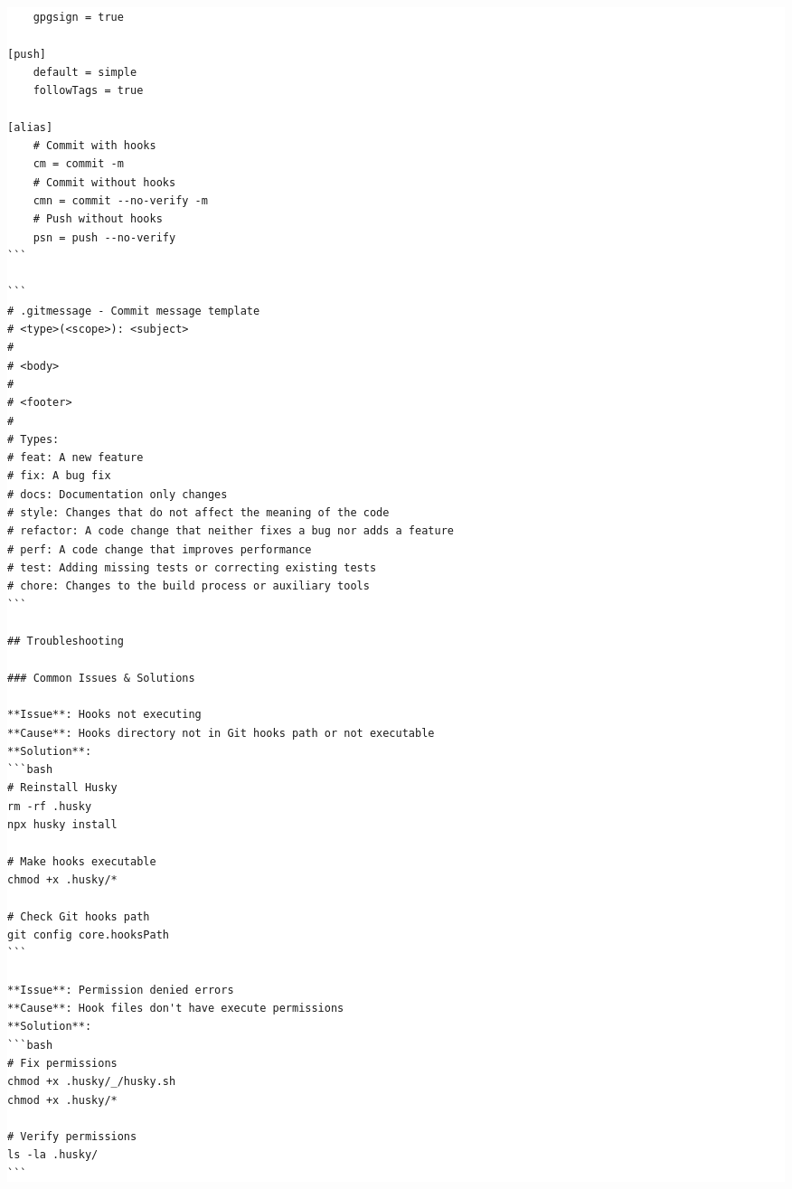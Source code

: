 ````instructions
    gpgsign = true

[push]
    default = simple
    followTags = true

[alias]
    # Commit with hooks
    cm = commit -m
    # Commit without hooks
    cmn = commit --no-verify -m
    # Push without hooks
    psn = push --no-verify
```

```
# .gitmessage - Commit message template
# <type>(<scope>): <subject>
#
# <body>
#
# <footer>
#
# Types:
# feat: A new feature
# fix: A bug fix
# docs: Documentation only changes
# style: Changes that do not affect the meaning of the code
# refactor: A code change that neither fixes a bug nor adds a feature
# perf: A code change that improves performance
# test: Adding missing tests or correcting existing tests
# chore: Changes to the build process or auxiliary tools
```

## Troubleshooting

### Common Issues & Solutions

**Issue**: Hooks not executing
**Cause**: Hooks directory not in Git hooks path or not executable
**Solution**:
```bash
# Reinstall Husky
rm -rf .husky
npx husky install

# Make hooks executable
chmod +x .husky/*

# Check Git hooks path
git config core.hooksPath
```

**Issue**: Permission denied errors
**Cause**: Hook files don't have execute permissions
**Solution**:
```bash
# Fix permissions
chmod +x .husky/_/husky.sh
chmod +x .husky/*

# Verify permissions
ls -la .husky/
```
````
